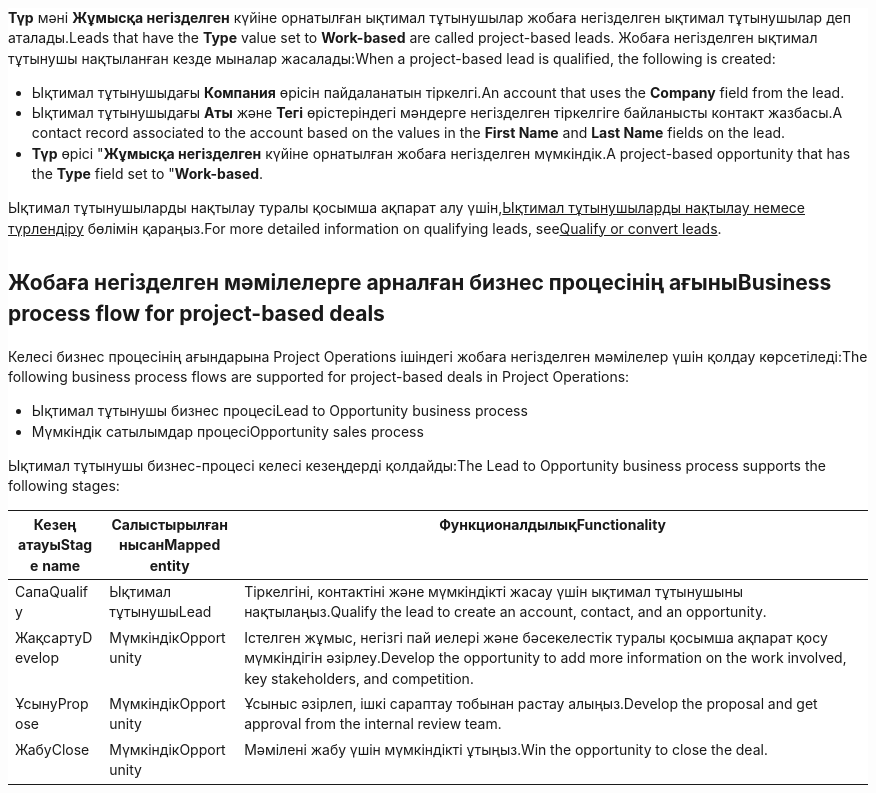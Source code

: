 <span data-ttu-id="81e9f-160">**Түр** мәні **Жұмысқа негізделген** күйіне орнатылған ықтимал тұтынушылар жобаға негізделген ықтимал тұтынушылар деп аталады.</span><span class="sxs-lookup"><span data-stu-id="81e9f-160">Leads that have the **Type** value set to **Work-based** are called project-based leads.</span></span> <span data-ttu-id="81e9f-161">Жобаға негізделген ықтимал тұтынушы нақтыланған кезде мыналар жасалады:</span><span class="sxs-lookup"><span data-stu-id="81e9f-161">When a project-based lead is qualified, the following is created:</span></span>

- <span data-ttu-id="81e9f-162">Ықтимал тұтынушыдағы **Компания** өрісін пайдаланатын тіркелгі.</span><span class="sxs-lookup"><span data-stu-id="81e9f-162">An account that uses the **Company** field from the lead.</span></span>
- <span data-ttu-id="81e9f-163">Ықтимал тұтынушыдағы **Аты** және **Тегі** өрістеріндегі мәндерге негізделген тіркелгіге байланысты контакт жазбасы.</span><span class="sxs-lookup"><span data-stu-id="81e9f-163">A contact record associated to the account based on the values in the **First Name** and **Last Name** fields on the lead.</span></span>
- <span data-ttu-id="81e9f-164">**Түр** өрісі &quot;**Жұмысқа негізделген** күйіне орнатылған жобаға негізделген мүмкіндік.</span><span class="sxs-lookup"><span data-stu-id="81e9f-164">A project-based opportunity that has the **Type** field set to &quot;**Work-based**.</span></span>

<span data-ttu-id="81e9f-165">Ықтимал тұтынушыларды нақтылау туралы қосымша ақпарат алу үшін,[Ықтимал тұтынушыларды нақтылау немесе түрлендіру](https://docs.microsoft.com/dynamics365/sales-enterprise/qualify-lead-convert-opportunity-sales) бөлімін қараңыз.</span><span class="sxs-lookup"><span data-stu-id="81e9f-165">For more detailed information on qualifying leads, see[Qualify or convert leads](https://docs.microsoft.com/dynamics365/sales-enterprise/qualify-lead-convert-opportunity-sales).</span></span>

## <a name="business-process-flow-for-project-based-deals"></a><span data-ttu-id="81e9f-166">Жобаға негізделген мәмілелерге арналған бизнес процесінің ағыны</span><span class="sxs-lookup"><span data-stu-id="81e9f-166">Business process flow for project-based deals</span></span>

<span data-ttu-id="81e9f-167">Келесі бизнес процесінің ағындарына Project Operations ішіндегі жобаға негізделген мәмілелер үшін қолдау көрсетіледі:</span><span class="sxs-lookup"><span data-stu-id="81e9f-167">The following business process flows are supported for project-based deals in Project Operations:</span></span>

- <span data-ttu-id="81e9f-168">Ықтимал тұтынушы бизнес процесі</span><span class="sxs-lookup"><span data-stu-id="81e9f-168">Lead to Opportunity business process</span></span>
- <span data-ttu-id="81e9f-169">Мүмкіндік сатылымдар процесі</span><span class="sxs-lookup"><span data-stu-id="81e9f-169">Opportunity sales process</span></span>

<span data-ttu-id="81e9f-170">Ықтимал тұтынушы бизнес-процесі келесі кезеңдерді қолдайды:</span><span class="sxs-lookup"><span data-stu-id="81e9f-170">The Lead to Opportunity business process supports the following stages:</span></span>

| <span data-ttu-id="81e9f-171">Кезең атауы</span><span class="sxs-lookup"><span data-stu-id="81e9f-171">Stage name</span></span> | <span data-ttu-id="81e9f-172">Салыстырылған нысан</span><span class="sxs-lookup"><span data-stu-id="81e9f-172">Mapped entity</span></span> | <span data-ttu-id="81e9f-173">Функционалдылық</span><span class="sxs-lookup"><span data-stu-id="81e9f-173">Functionality</span></span> |
| --- | --- | --- |
| <span data-ttu-id="81e9f-174">Сапа</span><span class="sxs-lookup"><span data-stu-id="81e9f-174">Qualify</span></span> | <span data-ttu-id="81e9f-175">Ықтимал тұтынушы</span><span class="sxs-lookup"><span data-stu-id="81e9f-175">Lead</span></span> | <span data-ttu-id="81e9f-176">Тіркелгіні, контактіні және мүмкіндікті жасау үшін ықтимал тұтынушыны нақтылаңыз.</span><span class="sxs-lookup"><span data-stu-id="81e9f-176">Qualify the lead to create an account, contact, and an opportunity.</span></span> |
| <span data-ttu-id="81e9f-177">Жақсарту</span><span class="sxs-lookup"><span data-stu-id="81e9f-177">Develop</span></span> | <span data-ttu-id="81e9f-178">Мүмкіндік</span><span class="sxs-lookup"><span data-stu-id="81e9f-178">Opportunity</span></span> | <span data-ttu-id="81e9f-179">Істелген жұмыс, негізгі пай иелері және бәсекелестік туралы қосымша ақпарат қосу мүмкіндігін әзірлеу.</span><span class="sxs-lookup"><span data-stu-id="81e9f-179">Develop the opportunity to add more information on the work involved, key stakeholders, and competition.</span></span> |
| <span data-ttu-id="81e9f-180">Ұсыну</span><span class="sxs-lookup"><span data-stu-id="81e9f-180">Propose</span></span> | <span data-ttu-id="81e9f-181">Мүмкіндік</span><span class="sxs-lookup"><span data-stu-id="81e9f-181">Opportunity</span></span> | <span data-ttu-id="81e9f-182">Ұсыныс әзірлеп, ішкі сараптау тобынан растау алыңыз.</span><span class="sxs-lookup"><span data-stu-id="81e9f-182">Develop the proposal and get approval from the internal review team.</span></span> |
| <span data-ttu-id="81e9f-183">Жабу</span><span class="sxs-lookup"><span data-stu-id="81e9f-183">Close</span></span> | <span data-ttu-id="81e9f-184">Мүмкіндік</span><span class="sxs-lookup"><span data-stu-id="81e9f-184">Opportunity</span></span> | <span data-ttu-id="81e9f-185">Мәмілені жабу үшін мүмкіндікті ұтыңыз.</span><span class="sxs-lookup"><span data-stu-id="81e9f-185">Win the opportunity to close the deal.</span></span> |
